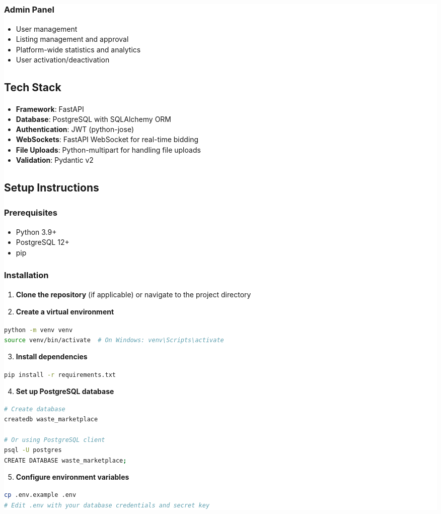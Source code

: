 ### Admin Panel
- User management
- Listing management and approval
- Platform-wide statistics and analytics
- User activation/deactivation

## Tech Stack

- **Framework**: FastAPI
- **Database**: PostgreSQL with SQLAlchemy ORM
- **Authentication**: JWT (python-jose)
- **WebSockets**: FastAPI WebSocket for real-time bidding
- **File Uploads**: Python-multipart for handling file uploads
- **Validation**: Pydantic v2

## Setup Instructions

### Prerequisites
- Python 3.9+
- PostgreSQL 12+
- pip

### Installation

1. **Clone the repository** (if applicable) or navigate to the project directory

2. **Create a virtual environment**
```bash
python -m venv venv
source venv/bin/activate  # On Windows: venv\Scripts\activate
```

3. **Install dependencies**
```bash
pip install -r requirements.txt
```

4. **Set up PostgreSQL database**
```bash
# Create database
createdb waste_marketplace

# Or using PostgreSQL client
psql -U postgres
CREATE DATABASE waste_marketplace;
```

5. **Configure environment variables**
```bash
cp .env.example .env
# Edit .env with your database credentials and secret key
```
